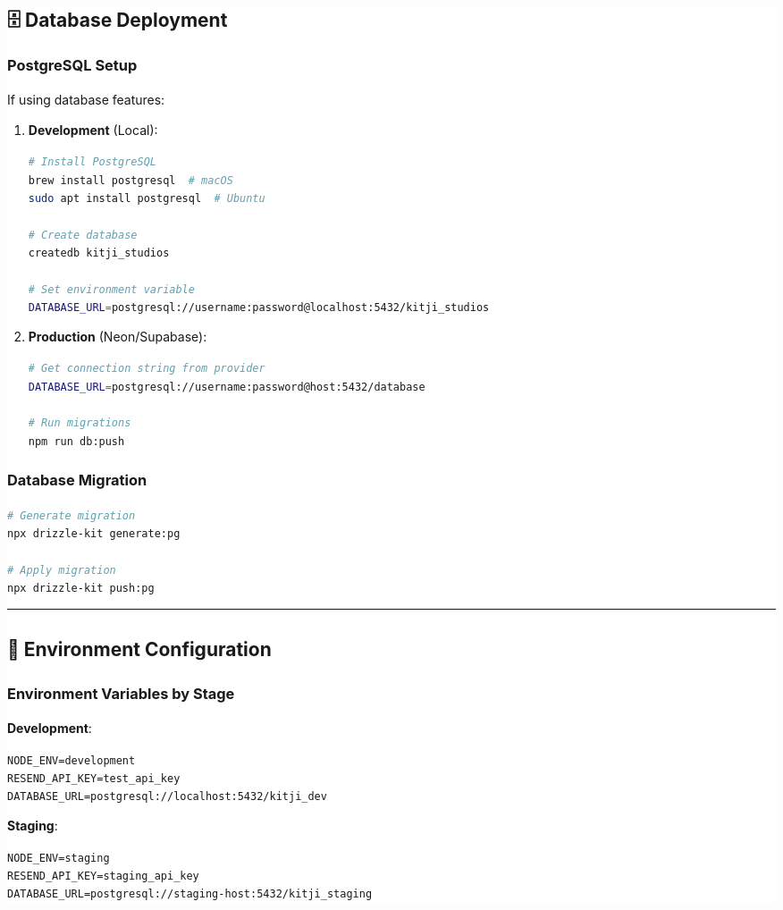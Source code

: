 
## 🗄 Database Deployment

### PostgreSQL Setup
If using database features:

1. **Development** (Local):
   ```bash
   # Install PostgreSQL
   brew install postgresql  # macOS
   sudo apt install postgresql  # Ubuntu
   
   # Create database
   createdb kitji_studios
   
   # Set environment variable
   DATABASE_URL=postgresql://username:password@localhost:5432/kitji_studios
   ```

2. **Production** (Neon/Supabase):
   ```bash
   # Get connection string from provider
   DATABASE_URL=postgresql://username:password@host:5432/database
   
   # Run migrations
   npm run db:push
   ```

### Database Migration
```bash
# Generate migration
npx drizzle-kit generate:pg

# Apply migration
npx drizzle-kit push:pg
```

---

## 🔧 Environment Configuration

### Environment Variables by Stage

**Development**:
```env
NODE_ENV=development
RESEND_API_KEY=test_api_key
DATABASE_URL=postgresql://localhost:5432/kitji_dev
```

**Staging**:
```env
NODE_ENV=staging
RESEND_API_KEY=staging_api_key
DATABASE_URL=postgresql://staging-host:5432/kitji_staging
```
